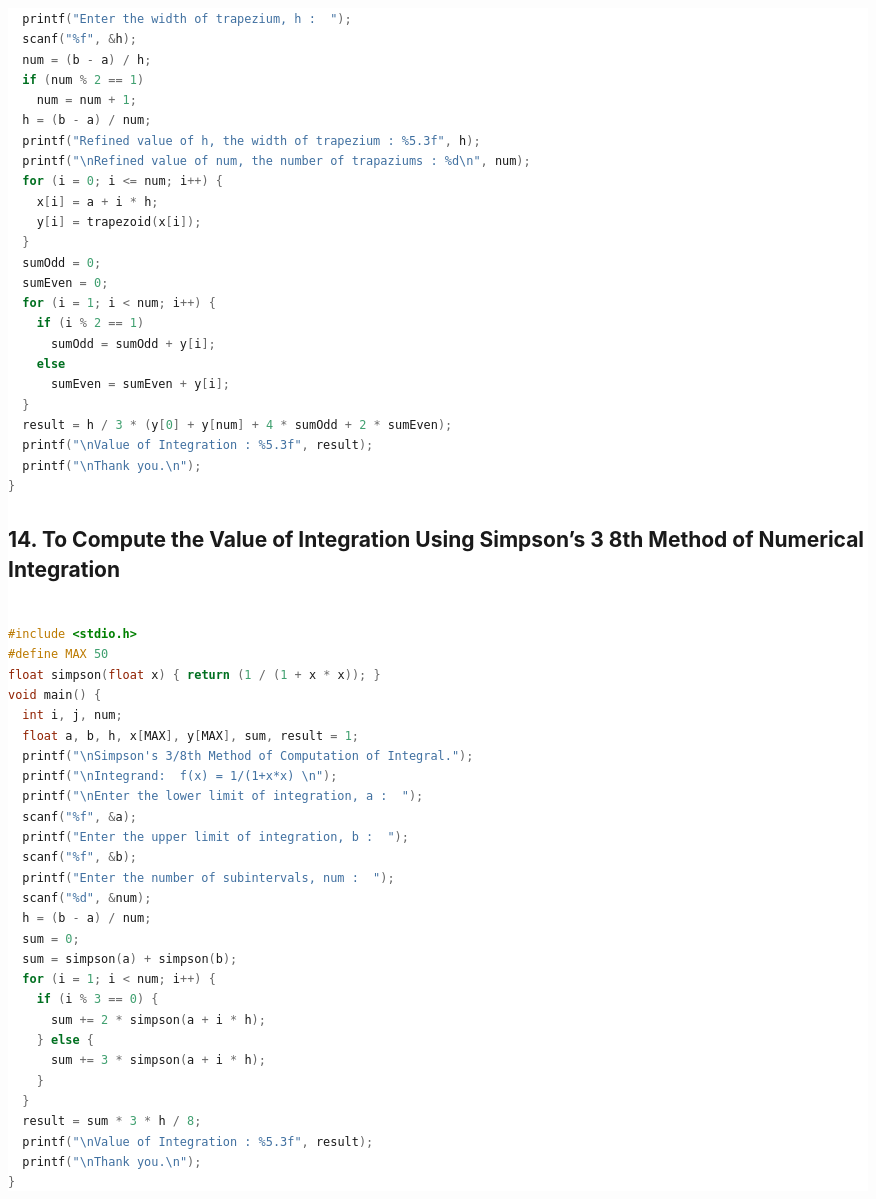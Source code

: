 ```c
  printf("Enter the width of trapezium, h :  ");
  scanf("%f", &h);
  num = (b - a) / h;
  if (num % 2 == 1)
    num = num + 1;
  h = (b - a) / num;
  printf("Refined value of h, the width of trapezium : %5.3f", h);
  printf("\nRefined value of num, the number of trapaziums : %d\n", num);
  for (i = 0; i <= num; i++) {
    x[i] = a + i * h;
    y[i] = trapezoid(x[i]);
  }
  sumOdd = 0;
  sumEven = 0;
  for (i = 1; i < num; i++) {
    if (i % 2 == 1)
      sumOdd = sumOdd + y[i];
    else
      sumEven = sumEven + y[i];
  }
  result = h / 3 * (y[0] + y[num] + 4 * sumOdd + 2 * sumEven);
  printf("\nValue of Integration : %5.3f", result);
  printf("\nThank you.\n");
}
```

## 14. To Compute the Value of Integration Using Simpson’s 3 8th Method of Numerical Integration


```c

#include <stdio.h>
#define MAX 50
float simpson(float x) { return (1 / (1 + x * x)); }
void main() {
  int i, j, num;
  float a, b, h, x[MAX], y[MAX], sum, result = 1;
  printf("\nSimpson's 3/8th Method of Computation of Integral.");
  printf("\nIntegrand:  f(x) = 1/(1+x*x) \n");
  printf("\nEnter the lower limit of integration, a :  ");
  scanf("%f", &a);
  printf("Enter the upper limit of integration, b :  ");
  scanf("%f", &b);
  printf("Enter the number of subintervals, num :  ");
  scanf("%d", &num);
  h = (b - a) / num;
  sum = 0;
  sum = simpson(a) + simpson(b);
  for (i = 1; i < num; i++) {
    if (i % 3 == 0) {
      sum += 2 * simpson(a + i * h);
    } else {
      sum += 3 * simpson(a + i * h);
    }
  }
  result = sum * 3 * h / 8;
  printf("\nValue of Integration : %5.3f", result);
  printf("\nThank you.\n");
}
```
